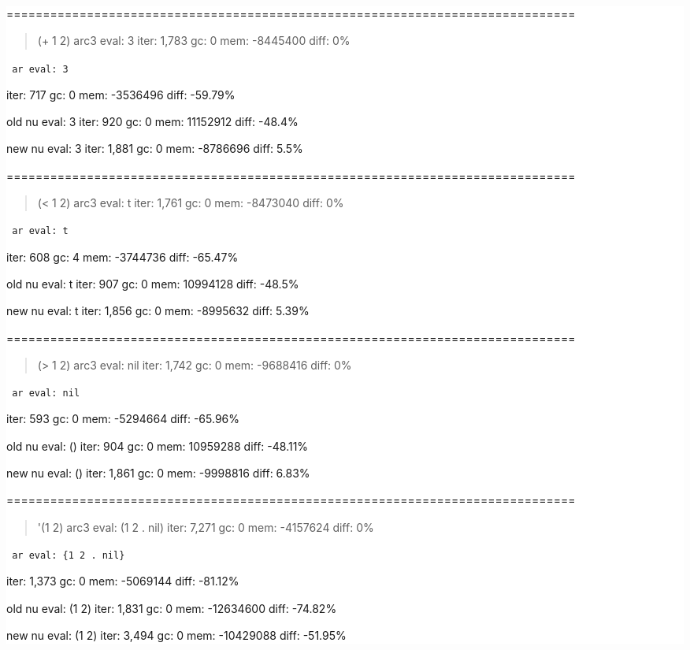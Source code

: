 ==============================================================================

> (+ 1 2)
   arc3 eval: 3
iter: 1,783  gc: 0  mem: -8445400  diff: 0%

     ar eval: 3
iter: 717  gc: 0  mem: -3536496  diff: -59.79%

 old nu eval: 3
iter: 920  gc: 0  mem: 11152912  diff: -48.4%

 new nu eval: 3
iter: 1,881  gc: 0  mem: -8786696  diff: 5.5%

==============================================================================

> (< 1 2)
   arc3 eval: t
iter: 1,761  gc: 0  mem: -8473040  diff: 0%

     ar eval: t
iter: 608  gc: 4  mem: -3744736  diff: -65.47%

 old nu eval: t
iter: 907  gc: 0  mem: 10994128  diff: -48.5%

 new nu eval: t
iter: 1,856  gc: 0  mem: -8995632  diff: 5.39%

==============================================================================

> (> 1 2)
   arc3 eval: nil
iter: 1,742  gc: 0  mem: -9688416  diff: 0%

     ar eval: nil
iter: 593  gc: 0  mem: -5294664  diff: -65.96%

 old nu eval: ()
iter: 904  gc: 0  mem: 10959288  diff: -48.11%

 new nu eval: ()
iter: 1,861  gc: 0  mem: -9998816  diff: 6.83%

==============================================================================

> '(1 2)
   arc3 eval: (1 2 . nil)
iter: 7,271  gc: 0  mem: -4157624  diff: 0%

     ar eval: {1 2 . nil}
iter: 1,373  gc: 0  mem: -5069144  diff: -81.12%

 old nu eval: (1 2)
iter: 1,831  gc: 0  mem: -12634600  diff: -74.82%

 new nu eval: (1 2)
iter: 3,494  gc: 0  mem: -10429088  diff: -51.95%
